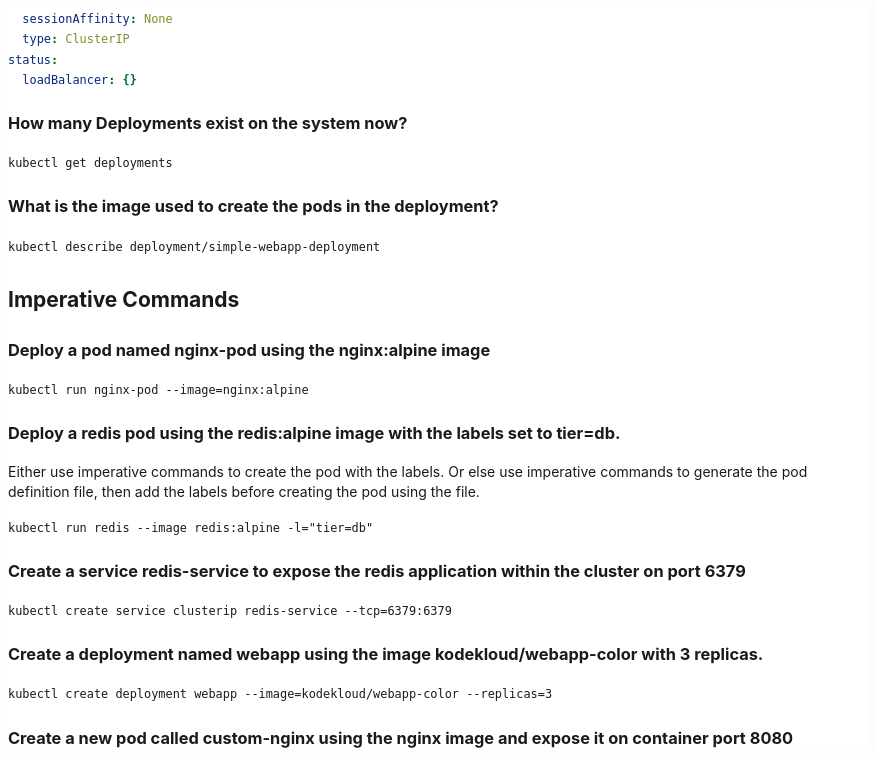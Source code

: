 ```yaml
  sessionAffinity: None
  type: ClusterIP
status:
  loadBalancer: {}
```

### How many Deployments exist on the system now?

```shell
kubectl get deployments
```

### What is the image used to create the pods in the deployment?

```shell
kubectl describe deployment/simple-webapp-deployment
```

##  Imperative Commands

### Deploy a pod named nginx-pod using the nginx:alpine image

```shell
kubectl run nginx-pod --image=nginx:alpine
```

### Deploy a redis pod using the redis:alpine image with the labels set to tier=db.

Either use imperative commands to create the pod with the labels. Or else use imperative commands to generate the pod definition file, then add the labels before creating the pod using the file.

```shell
kubectl run redis --image redis:alpine -l="tier=db"
```

### Create a service redis-service to expose the redis application within the cluster on port 6379

```shell
kubectl create service clusterip redis-service --tcp=6379:6379
```

### Create a deployment named webapp using the image kodekloud/webapp-color with 3 replicas.

```shell
kubectl create deployment webapp --image=kodekloud/webapp-color --replicas=3
```

### Create a new pod called custom-nginx using the nginx image and expose it on container port 8080
